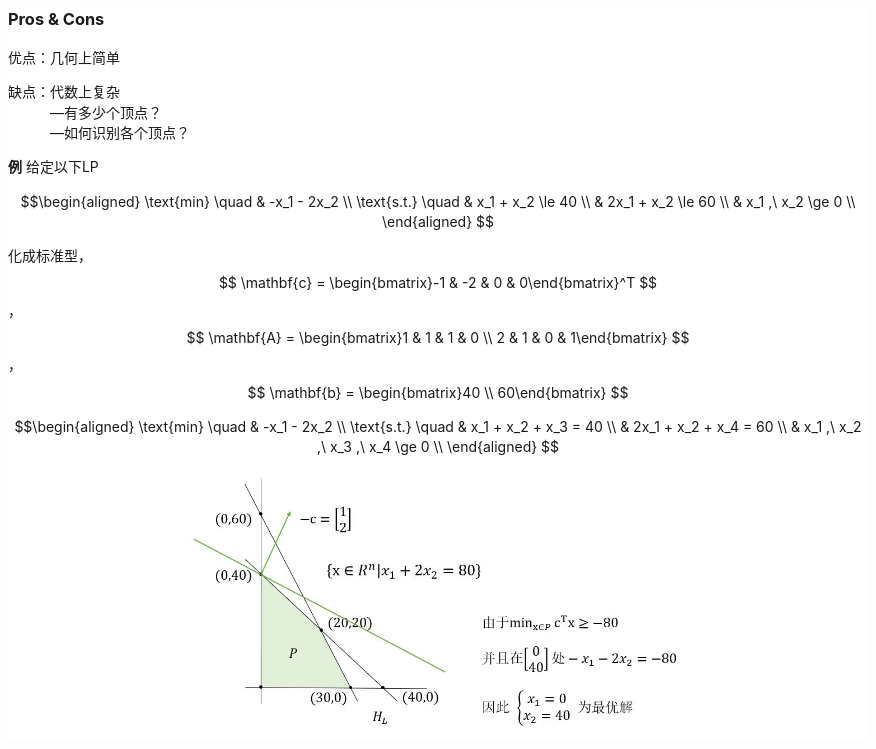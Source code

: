 ### Pros & Cons

优点：几何上简单

缺点：代数上复杂  
&emsp;&emsp;&emsp;—有多少个顶点？  
&emsp;&emsp;&emsp;—如何识别各个顶点？

**例** 给定以下LP

$$\begin{aligned}
        \text{min}  \quad   & -x_1 - 2x_2 \\
        \text{s.t.} \quad   &  x_1 + x_2 \le 40 \\
                            & 2x_1 + x_2 \le 60 \\
                            & x_1 ,\ x_2 \ge 0  \\
\end{aligned}
$$

化成标准型，$$ \mathbf{c} = \begin{bmatrix}-1 & -2 & 0 & 0\end{bmatrix}^T $$，$$ \mathbf{A} = \begin{bmatrix}1 & 1 & 1 & 0 \\ 2 & 1 & 0 & 1\end{bmatrix} $$，$$ \mathbf{b} = \begin{bmatrix}40 \\ 60\end{bmatrix} $$

$$\begin{aligned}
        \text{min}  \quad   & -x_1 - 2x_2 \\
        \text{s.t.} \quad   &  x_1 + x_2 + x_3 = 40 \\
                            & 2x_1 + x_2 + x_4 = 60 \\
                            & x_1 ,\ x_2 ,\ x_3 ,\ x_4 \ge 0  \\
\end{aligned}
$$

<center>
    <figure>
        <img src="./images/2-3.JPG" width=500px>
    </figure>
</center>
